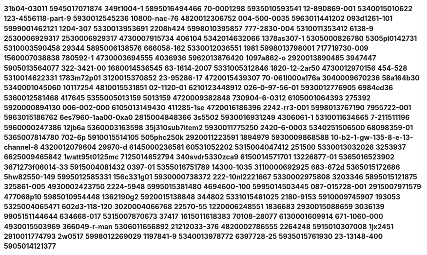 **31b04-03011**    **5945017071874**    **349t1004-1**    **5895016494466**    **70-0001298**    **5935010593541**
**12-890869-001**    **5340015010622**    **123-4556118-part-9**    **5930012545236**    **10800-nac-76**    **4820012306752**
**004-500-0035**    **5963011441202**    **093d1261-101**    **5999001462121**    **1204-307**    **5330013953691**
**2208h424**    **5998010395857**    **777-2830-004**    **5310011353412**    **6138-9**    **2530006929317**
**2530006929317**    **4730007915734**    **406104**    **5342014632066**    **1378as307-1**    **5305000826780**
**5305pl0142731**    **5310003590458**    **29344**    **5895006138576**    **666058-162**    **5330012036551**
**1981**    **5998013798001**    **717719730-009**    **1560007038838**    **780592-1**    **4730003694555**
**4036936**    **5962013876420**    **1097a862-o**    **2920013890485**    **3947447**    **5905013564077**
**322-3421-00**    **1680014536545**    **63-1614-2007**    **5331005312846**    **1820-12-2ar50**    **4730012970156**
**454-528**    **5310014622331**    **1783m72p01**    **3120015370852**    **23-95286-17**    **4720015439307**
**70-061l000a176a**    **3040009670236**    **58a164b30**    **5340001045060**    **10117254**    **4810015531851**
**02-1120-01**    **6210123448912**    **026-0-97-56-01**    **5930012776905**    **6984ed36**    **5360012581468**
**417645**    **5355005013159**    **5013159**    **4720009382848**    **730904-6-0312**    **6105001064393**
**275392**    **5920000894130**    **006-002-000**    **6105013149430**    **411285-1se**    **4720016186396**
**2242-rr3-001**    **5998013767190**    **7955722-001**    **5963015186762**    **6es7960-1aa00-0xa0**    **2815004848366**
**3s5502**    **5930016931249**    **4306061-1**    **5310011634665**    **7-211511196**    **5960000247386**
**12jb6a**    **5360003163598**    **35j310sub7item2**    **5930011775250**    **2420-6-0003**    **5340251506500**
**68098359-01**    **5365007814780**    **702-6p**    **5910015514105**    **505phc250k**    **2920011223591**
**1894979**    **5930009868588**    **10-b2-1-gw-135-8-e-13-channel-8**    **4320012079604**    **29970-d**    **6145000236581**
**60531052202**    **5315004047412**    **251500**    **5330013032026**    **3253937**    **6625009465842**
**1watt95t0125mc**    **7125014652794**    **340svdr5330zca9**    **6150014571701**    **13226877-01**    **5365016523902**
**3671273f06014-33**    **5915004081432**    **0397-01**    **5355016751789**    **14300-1035**    **3110000692925**
**683-672d**    **5365015172686**    **5hw82550-149**    **5995012585331**    **156c331g01**    **5930000738372**
**222-10nl2221667**    **5330002975808**    **3203346**    **5895015121875**    **325861-005**    **4930002423750**
**2224-5948**    **5995015381480**    **4694600-100**    **5995014503445**    **087-015728-001**    **2915007971579**
**477068p10**    **5985010954448**    **1362190g2**    **5920015138848**    **344802**    **5331015481025**
**2180-9153**    **5910009745907**    **193053**    **5325004065471**    **602d3-118-120**    **3020004066768**
**22570-55**    **1220006248551**    **1836683**    **2930015088659**    **3036139**    **9905151144644**
**634668-017**    **5315007870673**    **37417**    **1615011618383**    **70108-28077**    **6130001609914**
**671-1060-000**    **4930015503969**    **366049-r-man**    **5306011656892**    **21212033-376**    **4820002786555**
**2264248**    **5915010307008**    **1jx2451**    **2910011774793**    **2w0517**    **5998012269029**
**1197841-9**    **5340013978772**    **6397728-25**    **5935015761930**    **23-13148-400**    **5905014121377**